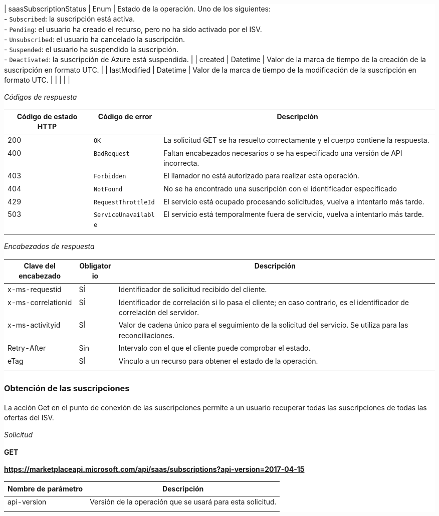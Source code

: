 | saasSubscriptionStatus | Enum          | Estado de la operación.  Uno de los siguientes:  <br/> - `Subscribed`: la suscripción está activa.  <br/> - `Pending`: el usuario ha creado el recurso, pero no ha sido activado por el ISV.   <br/> - `Unsubscribed`: el usuario ha cancelado la suscripción.   <br/> - `Suspended`: el usuario ha suspendido la suscripción.   <br/> - `Deactivated`: la suscripción de Azure está suspendida.  |
| created                | Datetime      | Valor de la marca de tiempo de la creación de la suscripción en formato UTC. |
| lastModified           | Datetime      | Valor de la marca de tiempo de la modificación de la suscripción en formato UTC. |
|  |  |  |

*Códigos de respuesta*

| **Código de estado HTTP** | **Código de error**     | **Descripción**                                                              |
|----------------------|--------------------|------------------------------------------------------------------------------|
| 200                  | `OK`                 | La solicitud GET se ha resuelto correctamente y el cuerpo contiene la respuesta.    |
| 400                  | `BadRequest`         | Faltan encabezados necesarios o se ha especificado una versión de API incorrecta. |
| 403                  | `Forbidden`          | El llamador no está autorizado para realizar esta operación.                      |
| 404                  | `NotFound`           | No se ha encontrado una suscripción con el identificador especificado                                     |
| 429                  | `RequestThrottleId`  | El servicio está ocupado procesando solicitudes, vuelva a intentarlo más tarde.                     |
| 503                  | `ServiceUnavailable` | El servicio está temporalmente fuera de servicio, vuelva a intentarlo más tarde.                             |
|  |  |  |

*Encabezados de respuesta*

| **Clave del encabezado**     | **Obligatorio** | **Descripción**                                                                                        |
|--------------------|--------------|--------------------------------------------------------------------------------------------------------|
| x-ms-requestid     | SÍ          | Identificador de solicitud recibido del cliente.                                                                   |
| x-ms-correlationid | SÍ          | Identificador de correlación si lo pasa el cliente; en caso contrario, es el identificador de correlación del servidor.                   |
| x-ms-activityid    | SÍ          | Valor de cadena único para el seguimiento de la solicitud del servicio. Se utiliza para las reconciliaciones. |
| Retry-After        | Sin            | Intervalo con el que el cliente puede comprobar el estado.                                                       |
| eTag               | SÍ          | Vínculo a un recurso para obtener el estado de la operación.                                                        |
|  |  |  |


### <a name="get-subscriptions"></a>Obtención de las suscripciones

La acción Get en el punto de conexión de las suscripciones permite a un usuario recuperar todas las suscripciones de todas las ofertas del ISV.

*Solicitud*

**GET**

**https://marketplaceapi.microsoft.com/api/saas/subscriptions?api-version=2017-04-15**

| **Nombre de parámetro**  | **Descripción**                                       |
|---------------------|-------------------------------------------------------|
| api-version         | Versión de la operación que se usará para esta solicitud. |
|  |  |
